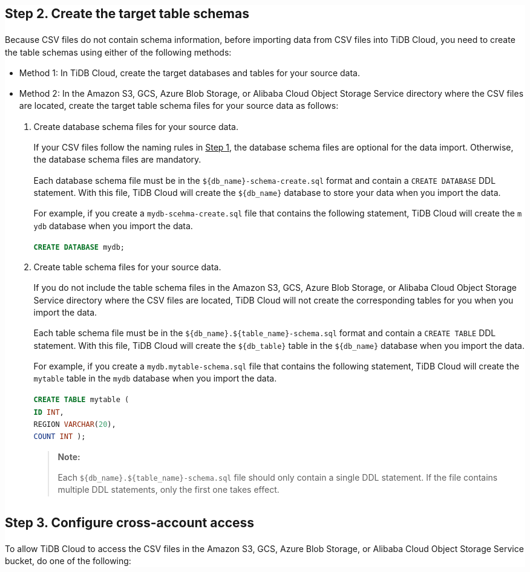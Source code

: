 ## Step 2. Create the target table schemas

Because CSV files do not contain schema information, before importing data from CSV files into TiDB Cloud, you need to create the table schemas using either of the following methods:

- Method 1: In TiDB Cloud, create the target databases and tables for your source data.

- Method 2: In the Amazon S3, GCS, Azure Blob Storage, or Alibaba Cloud Object Storage Service directory where the CSV files are located, create the target table schema files for your source data as follows:

    1. Create database schema files for your source data.

        If your CSV files follow the naming rules in [Step 1](#step-1-prepare-the-csv-files), the database schema files are optional for the data import. Otherwise, the database schema files are mandatory.

        Each database schema file must be in the `${db_name}-schema-create.sql` format and contain a `CREATE DATABASE` DDL statement. With this file, TiDB Cloud will create the `${db_name}` database to store your data when you import the data.

        For example, if you create a `mydb-scehma-create.sql` file that contains the following statement, TiDB Cloud will create the `mydb` database when you import the data.

        ```sql
        CREATE DATABASE mydb;
        ```

    2. Create table schema files for your source data.

        If you do not include the table schema files in the Amazon S3, GCS, Azure Blob Storage, or Alibaba Cloud Object Storage Service directory where the CSV files are located, TiDB Cloud will not create the corresponding tables for you when you import the data.

        Each table schema file must be in the `${db_name}.${table_name}-schema.sql` format and contain a `CREATE TABLE` DDL statement. With this file, TiDB Cloud will create the `${db_table}` table in the `${db_name}` database when you import the data.

        For example, if you create a `mydb.mytable-schema.sql` file that contains the following statement, TiDB Cloud will create the `mytable` table in the `mydb` database when you import the data.

        ```sql
        CREATE TABLE mytable (
        ID INT,
        REGION VARCHAR(20),
        COUNT INT );
        ```

        > **Note:**
        >
        > Each `${db_name}.${table_name}-schema.sql` file should only contain a single DDL statement. If the file contains multiple DDL statements, only the first one takes effect.

## Step 3. Configure cross-account access

To allow TiDB Cloud to access the CSV files in the Amazon S3, GCS, Azure Blob Storage, or Alibaba Cloud Object Storage Service bucket, do one of the following:
